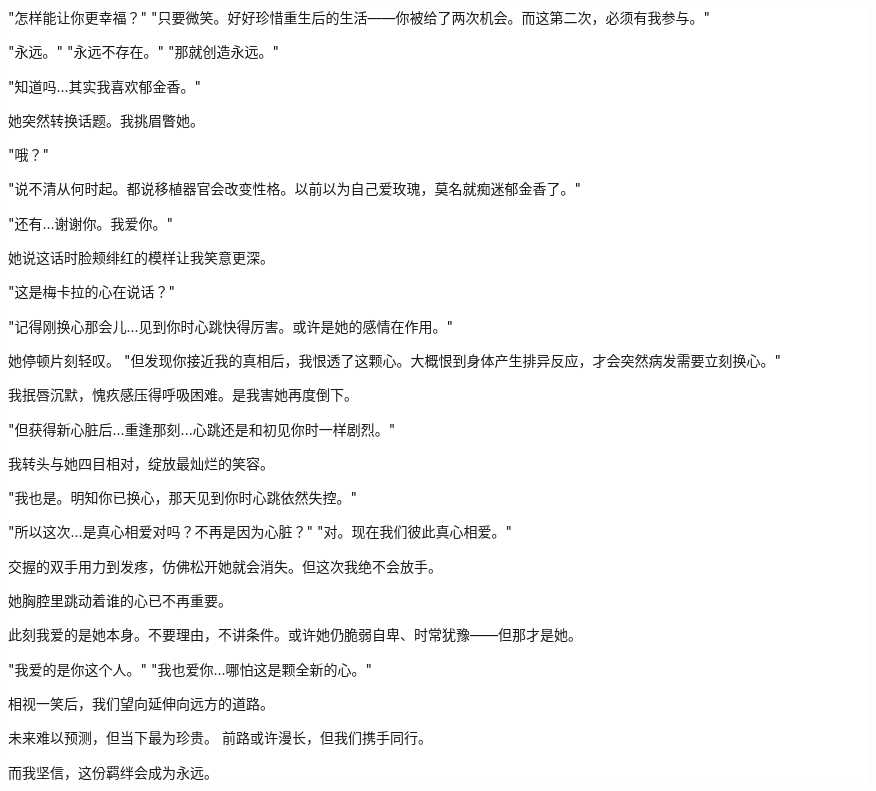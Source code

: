 "怎样能让你更幸福？"
"只要微笑。好好珍惜重生后的生活——你被给了两次机会。而这第二次，必须有我参与。"

"永远。"
"永远不存在。"
"那就创造永远。"

"知道吗...其实我喜欢郁金香。"

她突然转换话题。我挑眉瞥她。

"哦？"

"说不清从何时起。都说移植器官会改变性格。以前以为自己爱玫瑰，莫名就痴迷郁金香了。"

"还有...谢谢你。我爱你。"

她说这话时脸颊绯红的模样让我笑意更深。

"这是梅卡拉的心在说话？"

"记得刚换心那会儿...见到你时心跳快得厉害。或许是她的感情在作用。"

她停顿片刻轻叹。
"但发现你接近我的真相后，我恨透了这颗心。大概恨到身体产生排异反应，才会突然病发需要立刻换心。"

我抿唇沉默，愧疚感压得呼吸困难。是我害她再度倒下。

"但获得新心脏后...重逢那刻...心跳还是和初见你时一样剧烈。"

我转头与她四目相对，绽放最灿烂的笑容。

"我也是。明知你已换心，那天见到你时心跳依然失控。"

"所以这次...是真心相爱对吗？不再是因为心脏？"
"对。现在我们彼此真心相爱。"

交握的双手用力到发疼，仿佛松开她就会消失。但这次我绝不会放手。

她胸腔里跳动着谁的心已不再重要。

此刻我爱的是她本身。不要理由，不讲条件。或许她仍脆弱自卑、时常犹豫——但那才是她。

"我爱的是你这个人。"
"我也爱你...哪怕这是颗全新的心。"

相视一笑后，我们望向延伸向远方的道路。

未来难以预测，但当下最为珍贵。
前路或许漫长，但我们携手同行。

而我坚信，这份羁绊会成为永远。